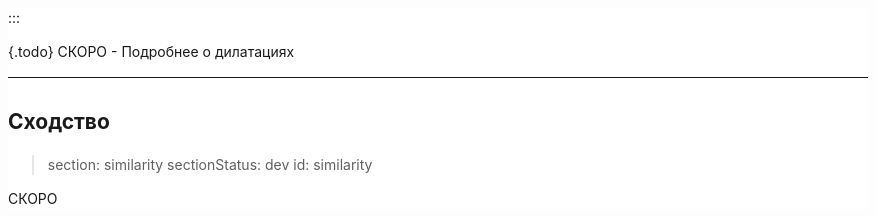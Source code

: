 :::

{.todo} СКОРО - Подробнее о дилатациях

---

## Сходство

> section: similarity
> sectionStatus: dev
> id: similarity

СКОРО
